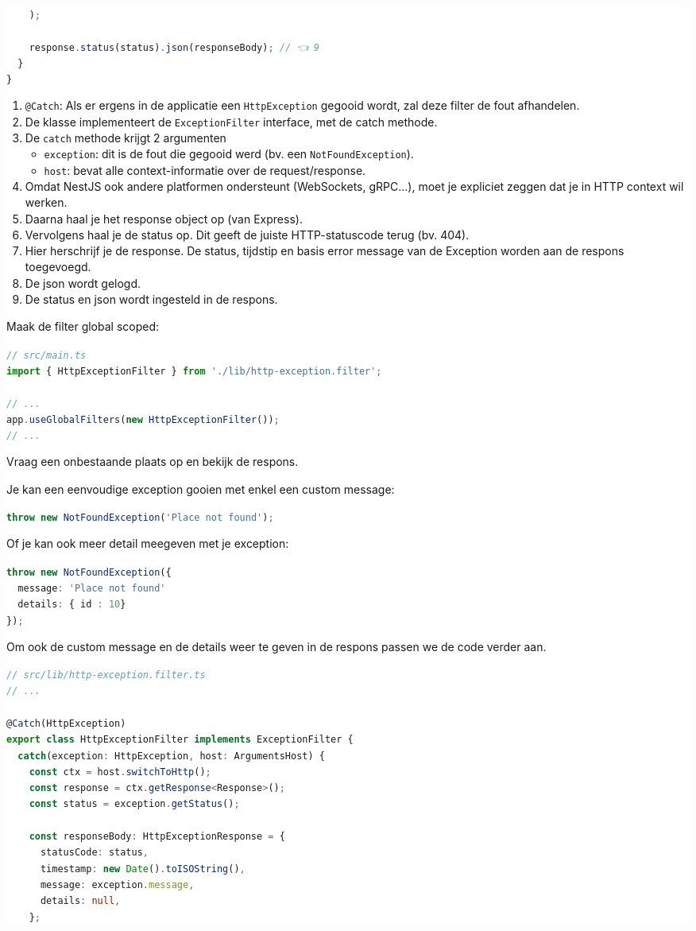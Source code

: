   ```ts
      );

      response.status(status).json(responseBody); // 👈 9
    }
  }
  ```

  1. `@Catch`: Als er ergens in de applicatie een `HttpException` gegooid wordt, zal deze filter de fout afhandelen.
  2. De klasse implementeert de `ExceptionFilter` interface, met de catch methode.
  3. De `catch` methode krijgt 2 argumenten
     - `exception`: dit is de fout die gegooid werd (bv. een `NotFoundException`).
     - `host`: bevat alle context-informatie over de request/response.
  4. Omdat NestJS ook andere platformen ondersteunt (WebSockets, gRPC...), moet je expliciet zeggen dat je in HTTP context wil werken.
  5. Daarna haal je het response object op (van Express).
  6. Vervolgens haal je de status op. Dit geeft de juiste HTTP-statuscode terug (bv. 404).
  7. Hier herschrijf je de response. De status, tijdstip en basis error message van de Exception worden aan de respons toegevoegd.
  8. De json wordt gelogd.
  9. De status en json wordt ingesteld in de respons.

  Maak de filter global scoped:

  ```ts
  // src/main.ts
  import { HttpExceptionFilter } from './lib/http-exception.filter';

  // ...
  app.useGlobalFilters(new HttpExceptionFilter());
  // ...
  ```

  Vraag een onbestaande plaats op en bekijk de respons.

Je kan een eenvoudige exception gooien met enkel een custom message:

```ts
throw new NotFoundException('Place not found');
```

Of je kan ook meer detail meegeven met je exception:

```ts
throw new NotFoundException({
  message: 'Place not found'
  details: { id : 10}
});
```

Om ook de custom message en de details weer te geven in de respons passen we de code verder aan.

```ts
// src/lib/http-exception.filter.ts
// ...

@Catch(HttpException)
export class HttpExceptionFilter implements ExceptionFilter {
  catch(exception: HttpException, host: ArgumentsHost) {
    const ctx = host.switchToHttp();
    const response = ctx.getResponse<Response>();
    const status = exception.getStatus();

    const responseBody: HttpExceptionResponse = {
      statusCode: status,
      timestamp: new Date().toISOString(),
      message: exception.message,
      details: null,
    };
```